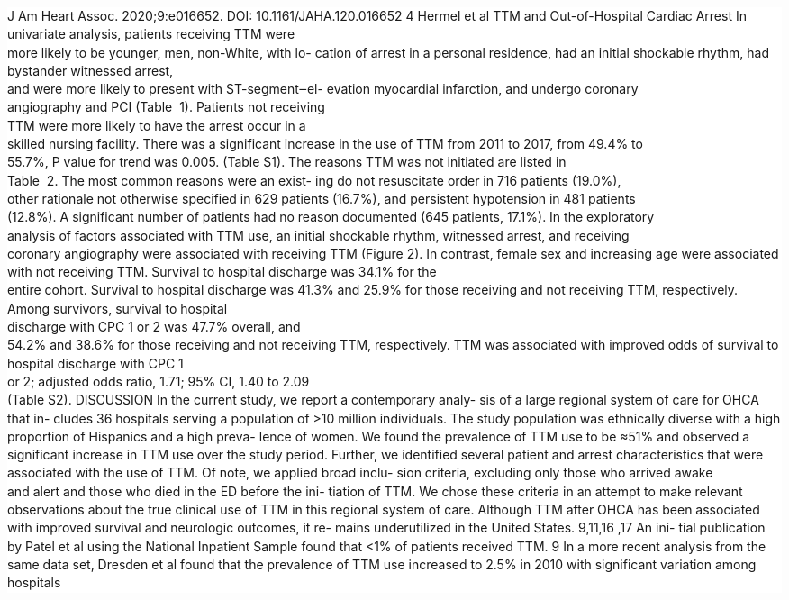 J Am Heart Assoc. 2020;9:e016652. DOI: 10.1161/JAHA.120.016652                                                                                                          4
Hermel et al TTM and Out-of-Hospital Cardiac Arrest
In  univariate  analysis,  patients  receiving  TTM  were  
more  likely  to  be  younger,  men,  non-White,  with  lo-
cation of arrest in a personal residence, had an initial 
shockable  rhythm,  had  bystander  witnessed  arrest,  
and  were  more  likely  to  present  with  ST-segment‒el-
evation  myocardial  infarction,  and  undergo  coronary  
angiography  and  PCI  (Table  1).  Patients  not  receiving  
TTM  were  more  likely  to  have  the  arrest  occur  in  a  
skilled nursing facility. There was a significant increase 
in  the  use  of  TTM  from  2011  to  2017,  from  49.4%  to  
55.7%, P value for trend was 0.005. (Table S1).
The  reasons  TTM  was  not  initiated  are  listed  in  
Table  2.  The  most  common  reasons  were  an  exist-
ing  do  not  resuscitate  order  in  716  patients  (19.0%),  
other rationale not otherwise specified in 629 patients 
(16.7%),  and  persistent  hypotension  in  481  patients  
(12.8%). A significant number of patients had no reason 
documented  (645  patients,  17.1%).  In  the  exploratory  
analysis of factors associated with TTM use, an initial 
shockable  rhythm,  witnessed  arrest,  and  receiving  
coronary angiography were associated with receiving 
TTM (Figure 2). In contrast, female sex and increasing 
age were associated with not receiving TTM.
Survival  to  hospital  discharge  was  34.1%  for  the  
entire cohort. Survival to hospital discharge was 41.3% 
and 25.9% for those receiving and not receiving TTM, 
respectively.  Among  survivors,  survival  to  hospital  
discharge  with  CPC  1  or  2  was  47.7%  overall,  and  
54.2% and 38.6% for those receiving and not receiving 
TTM, respectively. TTM was associated with improved 
odds  of  survival  to  hospital  discharge  with  CPC  1  
or  2;  adjusted  odds  ratio,  1.71;  95%  CI,  1.40  to  2.09  
(Table S2).
DISCUSSION
In the current study, we report a contemporary analy-
sis of a large regional system of care for OHCA that in-
cludes 36 hospitals serving a population of >10 million 
individuals. The study population was ethnically diverse 
with a high proportion of Hispanics and a high preva-
lence of women. We found the prevalence of TTM use 
to be ≈51% and observed a significant increase in TTM 
use over the study period. Further, we identified several 
patient and arrest characteristics that were associated 
with the use of TTM. Of note, we applied broad inclu-
sion  criteria,  excluding  only  those  who  arrived  awake  
and alert and those who died in the ED before the ini-
tiation of TTM. We chose these criteria in an attempt to 
make relevant observations about the true clinical use 
of TTM in this regional system of care.
Although  TTM  after  OHCA  has  been  associated  
with improved survival and neurologic outcomes, it re-
mains underutilized in the United States.
9,11,16 ,17
 An ini-
tial publication by Patel et al using the National Inpatient 
Sample found that <1% of patients received TTM.
9
 In a 
more recent analysis from the same data set, Dresden 
et al found that the prevalence of TTM use increased to 
2.5% in 2010 with significant variation among hospitals 